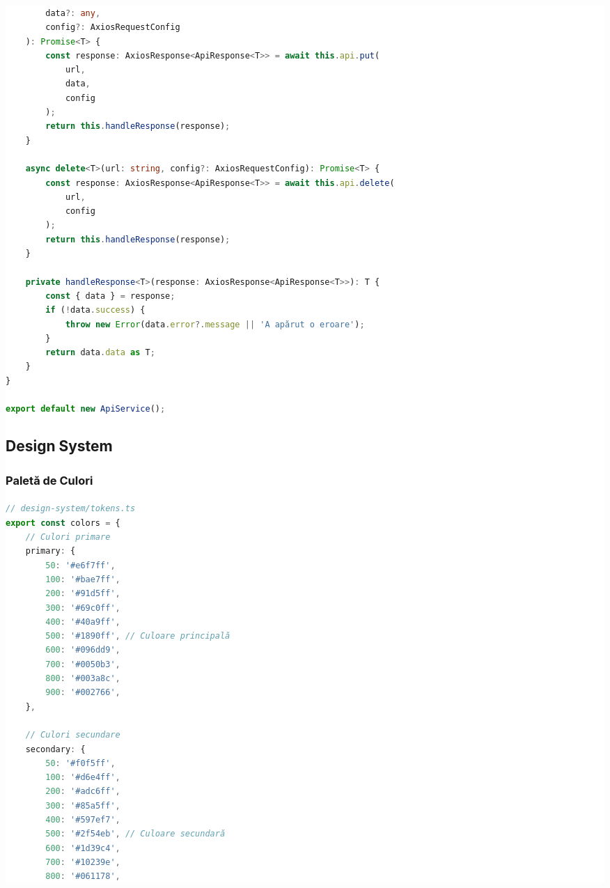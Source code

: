 ```typescript
		data?: any,
		config?: AxiosRequestConfig
	): Promise<T> {
		const response: AxiosResponse<ApiResponse<T>> = await this.api.put(
			url,
			data,
			config
		);
		return this.handleResponse(response);
	}

	async delete<T>(url: string, config?: AxiosRequestConfig): Promise<T> {
		const response: AxiosResponse<ApiResponse<T>> = await this.api.delete(
			url,
			config
		);
		return this.handleResponse(response);
	}

	private handleResponse<T>(response: AxiosResponse<ApiResponse<T>>): T {
		const { data } = response;
		if (!data.success) {
			throw new Error(data.error?.message || 'A apărut o eroare');
		}
		return data.data as T;
	}
}

export default new ApiService();
```

## Design System

### Paletă de Culori

```typescript
// design-system/tokens.ts
export const colors = {
	// Culori primare
	primary: {
		50: '#e6f7ff',
		100: '#bae7ff',
		200: '#91d5ff',
		300: '#69c0ff',
		400: '#40a9ff',
		500: '#1890ff', // Culoare principală
		600: '#096dd9',
		700: '#0050b3',
		800: '#003a8c',
		900: '#002766',
	},

	// Culori secundare
	secondary: {
		50: '#f0f5ff',
		100: '#d6e4ff',
		200: '#adc6ff',
		300: '#85a5ff',
		400: '#597ef7',
		500: '#2f54eb', // Culoare secundară
		600: '#1d39c4',
		700: '#10239e',
		800: '#061178',
```